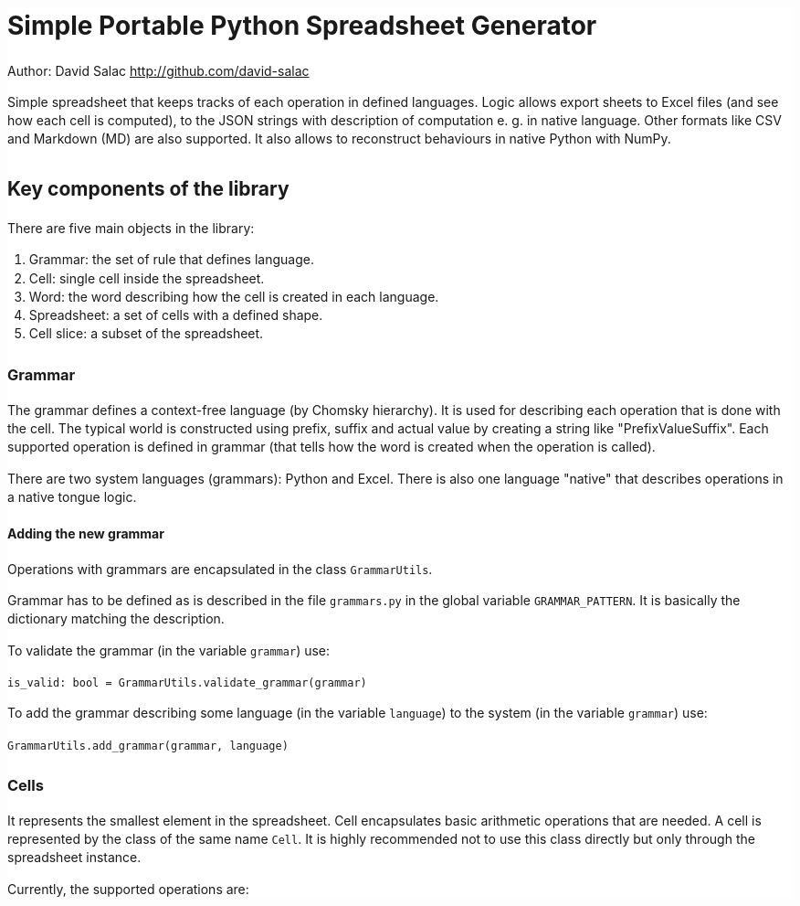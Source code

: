 # Simple Portable Python Spreadsheet Generator
Author: David Salac <http://github.com/david-salac>

Simple spreadsheet that keeps tracks of each operation in defined languages.
Logic allows export sheets to Excel files (and see how each cell is computed),
to the JSON strings with description of computation e. g. in native language.
Other formats like CSV and Markdown (MD) are also supported. It also allows
to reconstruct behaviours in native Python with NumPy.

## Key components of the library
There are five main objects in the library:

1. Grammar: the set of rule that defines language.
2. Cell: single cell inside the spreadsheet.
3. Word: the word describing how the cell is created in each language.
4. Spreadsheet: a set of cells with a defined shape.
5. Cell slice: a subset of the spreadsheet. 

### Grammar
The grammar defines a context-free language (by Chomsky hierarchy). It is
used for describing each operation that is done with the cell. The typical
world is constructed using prefix, suffix and actual value by creating a
string like "PrefixValueSuffix". Each supported operation is defined in
grammar (that tells how the word is created when the operation is called).

There are two system languages (grammars): Python and Excel. There is also
one language "native" that describes operations in a native tongue logic.
#### Adding the new grammar
Operations with grammars are encapsulated in the class `GrammarUtils`.

Grammar has to be defined as is described in the file `grammars.py` in the
global variable `GRAMMAR_PATTERN`. It is basically the dictionary matching
the description.

To validate the grammar (in the variable `grammar`) use: 
```
is_valid: bool = GrammarUtils.validate_grammar(grammar)
```
To add the grammar describing some language (in the variable `language`)
to the system (in the variable `grammar`) use: 
```
GrammarUtils.add_grammar(grammar, language)
```
### Cells
It represents the smallest element in the spreadsheet. Cell encapsulates basic
arithmetic operations that are needed. A cell is represented by the class of
the same name `Cell`. It is highly recommended not to use this class directly
but only through the spreadsheet instance.

Currently, the supported operations are:
